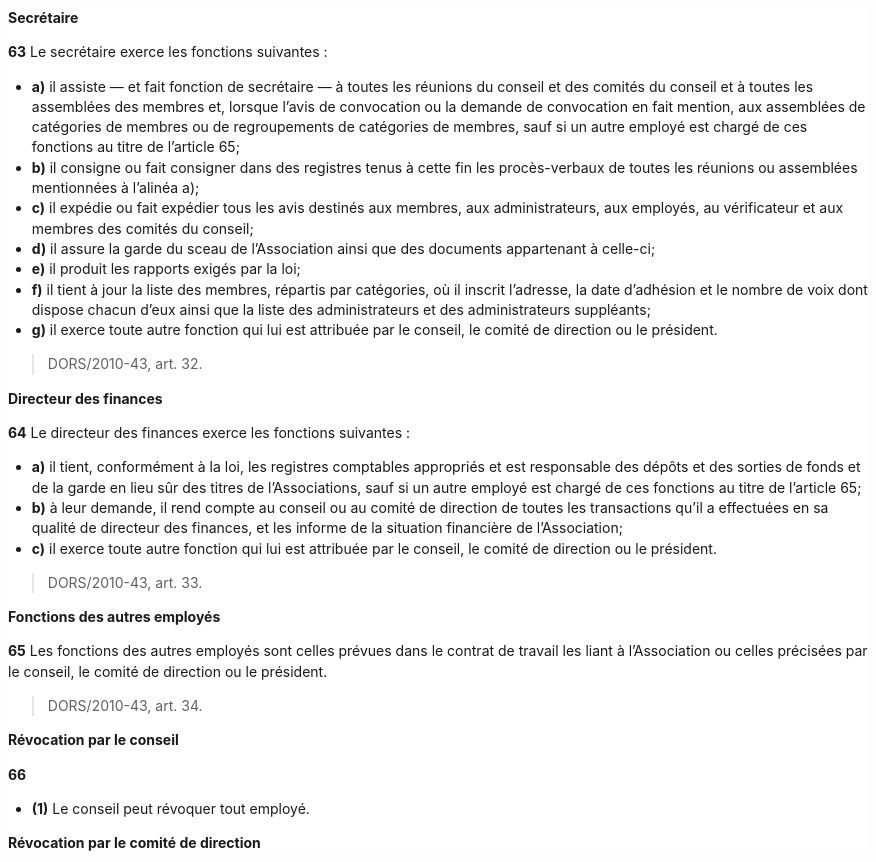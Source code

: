 


**Secrétaire**

**63** Le secrétaire exerce les fonctions suivantes :
- **a)** il assiste — et fait fonction de secrétaire — à toutes les réunions du conseil et des comités du conseil et à toutes les assemblées des membres et, lorsque l’avis de convocation ou la demande de convocation en fait mention, aux assemblées de catégories de membres ou de regroupements de catégories de membres, sauf si un autre employé est chargé de ces fonctions au titre de l’article 65;
- **b)** il consigne ou fait consigner dans des registres tenus à cette fin les procès-verbaux de toutes les réunions ou assemblées mentionnées à l’alinéa a);
- **c)** il expédie ou fait expédier tous les avis destinés aux membres, aux administrateurs, aux employés, au vérificateur et aux membres des comités du conseil;
- **d)** il assure la garde du sceau de l’Association ainsi que des documents appartenant à celle-ci;
- **e)** il produit les rapports exigés par la loi;
- **f)** il tient à jour la liste des membres, répartis par catégories, où il inscrit l’adresse, la date d’adhésion et le nombre de voix dont dispose chacun d’eux ainsi que la liste des administrateurs et des administrateurs suppléants;
- **g)** il exerce toute autre fonction qui lui est attribuée par le conseil, le comité de direction ou le président.
> DORS/2010-43, art. 32.





**Directeur des finances**

**64** Le directeur des finances exerce les fonctions suivantes :
- **a)** il tient, conformément à la loi, les registres comptables appropriés et est responsable des dépôts et des sorties de fonds et de la garde en lieu sûr des titres de l’Associations, sauf si un autre employé est chargé de ces fonctions au titre de l’article 65;
- **b)** à leur demande, il rend compte au conseil ou au comité de direction de toutes les transactions qu’il a effectuées en sa qualité de directeur des finances, et les informe de la situation financière de l’Association;
- **c)** il exerce toute autre fonction qui lui est attribuée par le conseil, le comité de direction ou le président.
> DORS/2010-43, art. 33.





**Fonctions des autres employés**

**65** Les fonctions des autres employés sont celles prévues dans le contrat de travail les liant à l’Association ou celles précisées par le conseil, le comité de direction ou le président.
> DORS/2010-43, art. 34.





**Révocation par le conseil**

**66** 

- **(1)** Le conseil peut révoquer tout employé.

**Révocation par le comité de direction**
